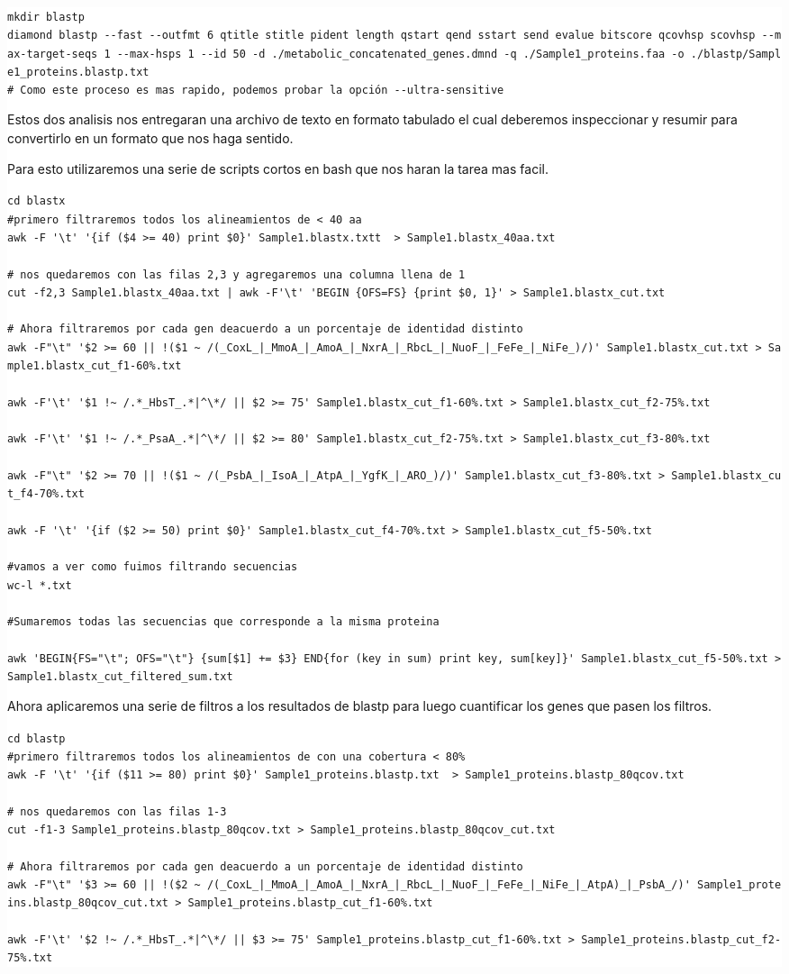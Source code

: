 ```
mkdir blastp 
diamond blastp --fast --outfmt 6 qtitle stitle pident length qstart qend sstart send evalue bitscore qcovhsp scovhsp --max-target-seqs 1 --max-hsps 1 --id 50 -d ./metabolic_concatenated_genes.dmnd -q ./Sample1_proteins.faa -o ./blastp/Sample1_proteins.blastp.txt
# Como este proceso es mas rapido, podemos probar la opción --ultra-sensitive
```

Estos dos analisis nos entregaran una archivo de texto en formato tabulado el cual deberemos inspeccionar y resumir para convertirlo en un formato que nos haga sentido.

Para esto utilizaremos una serie de scripts cortos en bash que nos haran la tarea mas facil.

```
cd blastx
#primero filtraremos todos los alineamientos de < 40 aa
awk -F '\t' '{if ($4 >= 40) print $0}' Sample1.blastx.txtt  > Sample1.blastx_40aa.txt

# nos quedaremos con las filas 2,3 y agregaremos una columna llena de 1
cut -f2,3 Sample1.blastx_40aa.txt | awk -F'\t' 'BEGIN {OFS=FS} {print $0, 1}' > Sample1.blastx_cut.txt

# Ahora filtraremos por cada gen deacuerdo a un porcentaje de identidad distinto
awk -F"\t" '$2 >= 60 || !($1 ~ /(_CoxL_|_MmoA_|_AmoA_|_NxrA_|_RbcL_|_NuoF_|_FeFe_|_NiFe_)/)' Sample1.blastx_cut.txt > Sample1.blastx_cut_f1-60%.txt

awk -F'\t' '$1 !~ /.*_HbsT_.*|^\*/ || $2 >= 75' Sample1.blastx_cut_f1-60%.txt > Sample1.blastx_cut_f2-75%.txt

awk -F'\t' '$1 !~ /.*_PsaA_.*|^\*/ || $2 >= 80' Sample1.blastx_cut_f2-75%.txt > Sample1.blastx_cut_f3-80%.txt

awk -F"\t" '$2 >= 70 || !($1 ~ /(_PsbA_|_IsoA_|_AtpA_|_YgfK_|_ARO_)/)' Sample1.blastx_cut_f3-80%.txt > Sample1.blastx_cut_f4-70%.txt

awk -F '\t' '{if ($2 >= 50) print $0}' Sample1.blastx_cut_f4-70%.txt > Sample1.blastx_cut_f5-50%.txt

#vamos a ver como fuimos filtrando secuencias
wc-l *.txt 

#Sumaremos todas las secuencias que corresponde a la misma proteina

awk 'BEGIN{FS="\t"; OFS="\t"} {sum[$1] += $3} END{for (key in sum) print key, sum[key]}' Sample1.blastx_cut_f5-50%.txt > Sample1.blastx_cut_filtered_sum.txt

```

Ahora aplicaremos una serie de filtros a los resultados de blastp para luego cuantificar los genes que pasen los filtros.

```
cd blastp
#primero filtraremos todos los alineamientos de con una cobertura < 80%
awk -F '\t' '{if ($11 >= 80) print $0}' Sample1_proteins.blastp.txt  > Sample1_proteins.blastp_80qcov.txt

# nos quedaremos con las filas 1-3 
cut -f1-3 Sample1_proteins.blastp_80qcov.txt > Sample1_proteins.blastp_80qcov_cut.txt

# Ahora filtraremos por cada gen deacuerdo a un porcentaje de identidad distinto
awk -F"\t" '$3 >= 60 || !($2 ~ /(_CoxL_|_MmoA_|_AmoA_|_NxrA_|_RbcL_|_NuoF_|_FeFe_|_NiFe_|_AtpA)_|_PsbA_/)' Sample1_proteins.blastp_80qcov_cut.txt > Sample1_proteins.blastp_cut_f1-60%.txt

awk -F'\t' '$2 !~ /.*_HbsT_.*|^\*/ || $3 >= 75' Sample1_proteins.blastp_cut_f1-60%.txt > Sample1_proteins.blastp_cut_f2-75%.txt

```